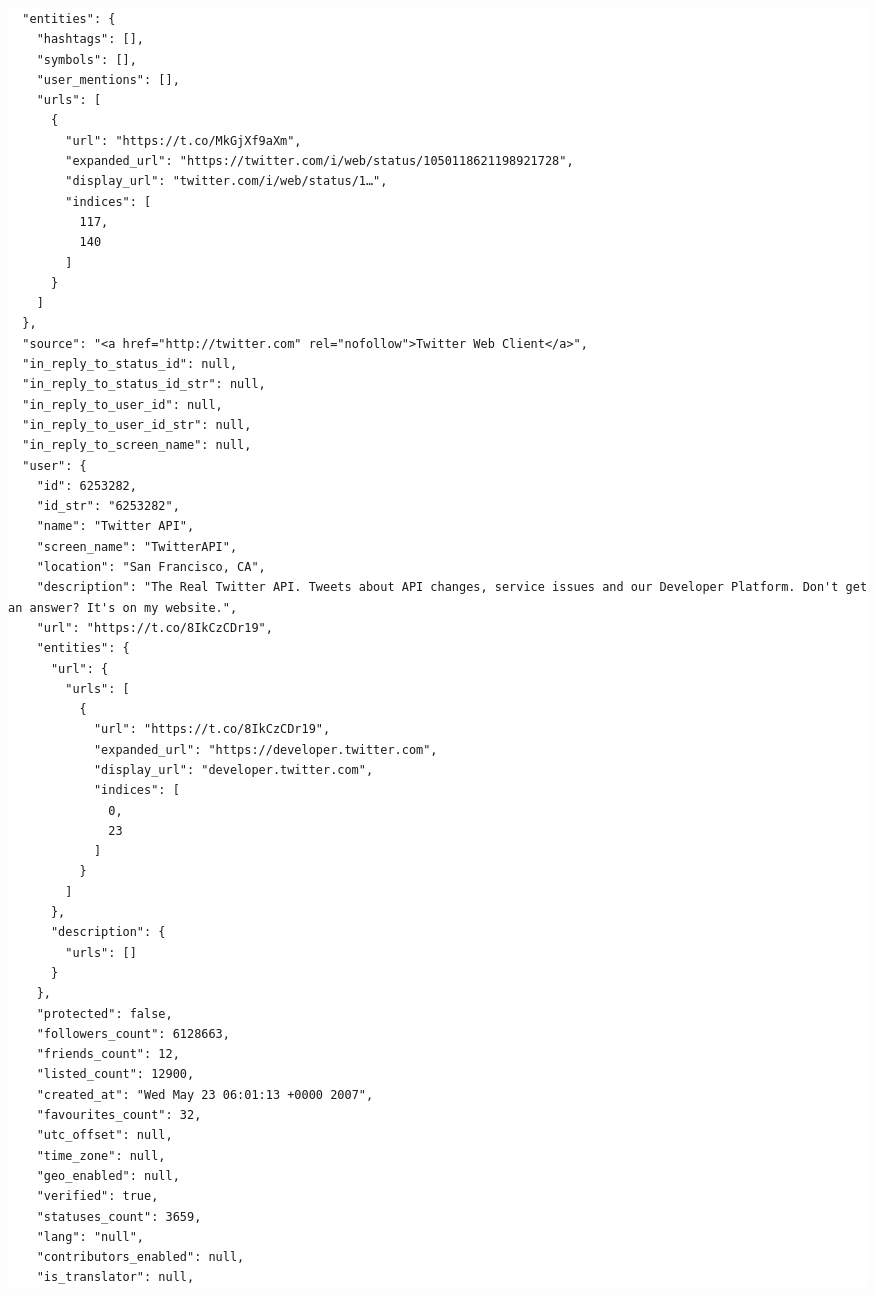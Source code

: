 ```
  "entities": {
    "hashtags": [],
    "symbols": [],
    "user_mentions": [],
    "urls": [
      {
        "url": "https://t.co/MkGjXf9aXm",
        "expanded_url": "https://twitter.com/i/web/status/1050118621198921728",
        "display_url": "twitter.com/i/web/status/1…",
        "indices": [
          117,
          140
        ]
      }
    ]
  },
  "source": "<a href="http://twitter.com" rel="nofollow">Twitter Web Client</a>",
  "in_reply_to_status_id": null,
  "in_reply_to_status_id_str": null,
  "in_reply_to_user_id": null,
  "in_reply_to_user_id_str": null,
  "in_reply_to_screen_name": null,
  "user": {
    "id": 6253282,
    "id_str": "6253282",
    "name": "Twitter API",
    "screen_name": "TwitterAPI",
    "location": "San Francisco, CA",
    "description": "The Real Twitter API. Tweets about API changes, service issues and our Developer Platform. Don't get an answer? It's on my website.",
    "url": "https://t.co/8IkCzCDr19",
    "entities": {
      "url": {
        "urls": [
          {
            "url": "https://t.co/8IkCzCDr19",
            "expanded_url": "https://developer.twitter.com",
            "display_url": "developer.twitter.com",
            "indices": [
              0,
              23
            ]
          }
        ]
      },
      "description": {
        "urls": []
      }
    },
    "protected": false,
    "followers_count": 6128663,
    "friends_count": 12,
    "listed_count": 12900,
    "created_at": "Wed May 23 06:01:13 +0000 2007",
    "favourites_count": 32,
    "utc_offset": null,
    "time_zone": null,
    "geo_enabled": null,
    "verified": true,
    "statuses_count": 3659,
    "lang": "null",
    "contributors_enabled": null,
    "is_translator": null,
```